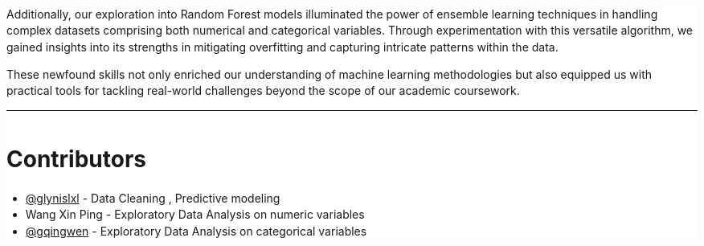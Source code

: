 Additionally, our exploration into Random Forest models illuminated the power of ensemble learning techniques in handling complex datasets comprising both numerical and categorical variables. Through experimentation with this versatile algorithm, we gained insights into its strengths in mitigating overfitting and capturing intricate patterns within the data. 

These newfound skills not only enriched our understanding of machine learning methodologies but also equipped us with practical tools for tackling real-world challenges beyond the scope of our academic coursework.

---

# Contributors
- [@glynislxl](https://github.com/glynislxl) - Data Cleaning , Predictive modeling
- Wang Xin Ping - Exploratory Data Analysis on numeric variables
- [@gqingwen](https://github.com/gqingwen) - Exploratory Data Analysis on categorical variables
